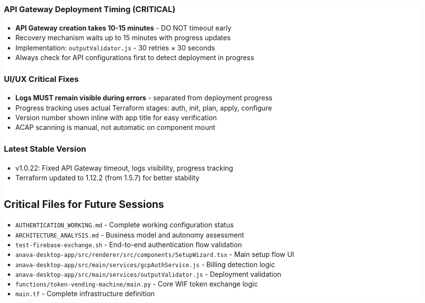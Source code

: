 ### API Gateway Deployment Timing (CRITICAL)
- **API Gateway creation takes 10-15 minutes** - DO NOT timeout early
- Recovery mechanism waits up to 15 minutes with progress updates
- Implementation: `outputValidator.js` - 30 retries × 30 seconds
- Always check for API configurations first to detect deployment in progress

### UI/UX Critical Fixes
- **Logs MUST remain visible during errors** - separated from deployment progress
- Progress tracking uses actual Terraform stages: auth, init, plan, apply, configure
- Version number shown inline with app title for easy verification
- ACAP scanning is manual, not automatic on component mount

### Latest Stable Version
- v1.0.22: Fixed API Gateway timeout, logs visibility, progress tracking
- Terraform updated to 1.12.2 (from 1.5.7) for better stability

## Critical Files for Future Sessions

- `AUTHENTICATION_WORKING.md` - Complete working configuration status
- `ARCHITECTURE_ANALYSIS.md` - Business model and autonomy assessment  
- `test-firebase-exchange.sh` - End-to-end authentication flow validation
- `anava-desktop-app/src/renderer/src/components/SetupWizard.tsx` - Main setup flow UI
- `anava-desktop-app/src/main/services/gcpAuthService.js` - Billing detection logic
- `anava-desktop-app/src/main/services/outputValidator.js` - Deployment validation
- `functions/token-vending-machine/main.py` - Core WIF token exchange logic
- `main.tf` - Complete infrastructure definition